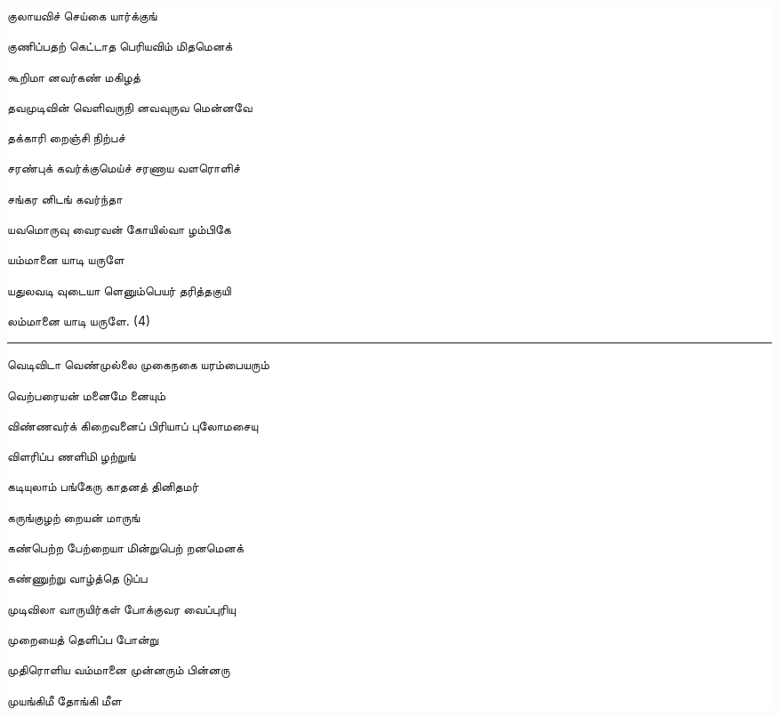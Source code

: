 குலாயவிச் செய்கை யார்க்குங்  

குணிப்பதற் கெட்டாத பெரியவிம் மிதமெனக்  

கூறிமா னவர்கண் மகிழத்  

தவமுடிவின் வெளிவருநி னவவுருவ மென்னவே  

தக்காரி றைஞ்சி நிற்பச்  

சரண்புக் கவர்க்குமெய்ச் சரணாய வளரொளிச்  

சங்கர னிடங் கவர்ந்தா  

யவமொருவு வைரவன் கோயில்வா ழம்பிகே  

யம்மானை யாடி யருளே  

யதுலவடி வுடையா ளெனும்பெயர் தரித்தகுயி  

லம்மானை யாடி யருளே. (4)  

___________  

வெடிவிடா வெண்முல்லை முகைநகை யரம்பையரும்  

வெற்பரையன் மனைமே னையும்  

விண்ணவர்க் கிறைவனைப் பிரியாப் புலோமசையு  

விளரிப்ப ணளிமி ழற்றுங்  

கடியுலாம் பங்கேரு காதனத் தினிதமர்  

கருங்குழற் றையன் மாருங்  

கண்பெற்ற பேற்றையா மின்றுபெற் றனமெனக்  

கண்ணுற்று வாழ்த்தெ டுப்ப  

முடிவிலா வாருயிர்கள் போக்குவர வைப்புரியு  

முறையைத் தெளிப்ப போன்று  

முதிரொளிய வம்மானை முன்னரும் பின்னரு  

முயங்கிமீ தோங்கி மீள  

